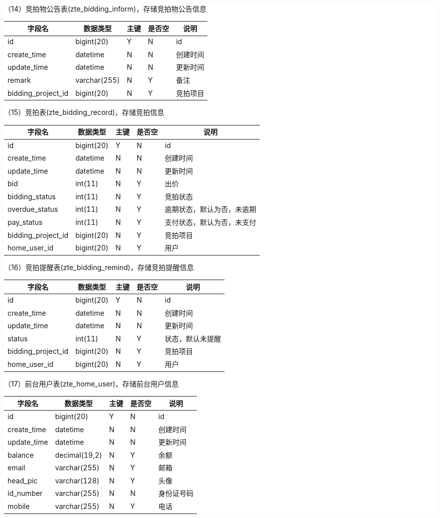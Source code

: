 （14）竞拍物公告表(zte_bidding_inform)，存储竞拍物公告信息

| 字段名             | 数据类型     | 主键 | 是否空 | 说明     |
| ------------------ | ------------ | ---- | ------ | -------- |
| id                 | bigint(20)   | Y    | N      | id       |
| create_time        | datetime     | N    | N      | 创建时间 |
| update_time        | datetime     | N    | N      | 更新时间 |
| remark             | varchar(255) | N    | Y      | 备注     |
| bidding_project_id | bigint(20)   | N    | Y      | 竞拍项目 |

（15）竞拍表(zte_bidding_record)，存储竞拍信息

| 字段名             | 数据类型   | 主键 | 是否空 | 说明                       |
| ------------------ | ---------- | ---- | ------ | -------------------------- |
| id                 | bigint(20) | Y    | N      | id                         |
| create_time        | datetime   | N    | N      | 创建时间                   |
| update_time        | datetime   | N    | N      | 更新时间                   |
| bid                | int(11)    | N    | Y      | 出价                       |
| bidding_status     | int(11)    | N    | Y      | 竞拍状态                   |
| overdue_status     | int(11)    | N    | Y      | 逾期状态，默认为否，未逾期 |
| pay_status         | int(11)    | N    | Y      | 支付状态，默认为否，未支付 |
| bidding_project_id | bigint(20) | N    | Y      | 竞拍项目                   |
| home_user_id       | bigint(20) | N    | Y      | 用户                       |

（16）竞拍提醒表(zte_bidding_remind)，存储竞拍提醒信息

| 字段名             | 数据类型   | 主键 | 是否空 | 说明             |
| ------------------ | ---------- | ---- | ------ | ---------------- |
| id                 | bigint(20) | Y    | N      | id               |
| create_time        | datetime   | N    | N      | 创建时间         |
| update_time        | datetime   | N    | N      | 更新时间         |
| status             | int(11)    | N    | Y      | 状态，默认未提醒 |
| bidding_project_id | bigint(20) | N    | Y      | 竞拍项目         |
| home_user_id       | bigint(20) | N    | Y      | 用户             |

（17）前台用户表(zte_home_user)，存储前台用户信息

| 字段名       | 数据类型      | 主键 | 是否空 | 说明                                |
| ------------ | ------------- | ---- | ------ | ----------------------------------- |
| id           | bigint(20)    | Y    | N      | id                                  |
| create_time  | datetime      | N    | N      | 创建时间                            |
| update_time  | datetime      | N    | N      | 更新时间                            |
| balance      | decimal(19,2) | N    | Y      | 余额                                |
| email        | varchar(255)  | N    | Y      | 邮箱                                |
| head_pic     | varchar(128)  | N    | Y      | 头像                                |
| id_number    | varchar(255)  | N    | N      | 身份证号码                          |
| mobile       | varchar(255)  | N    | Y      | 电话                                |